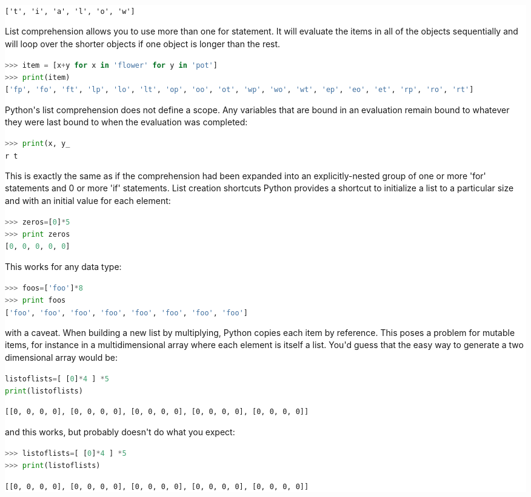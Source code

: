     ['t', 'i', 'a', 'l', 'o', 'w']
    

List comprehension allows you to use more than one for statement. It will evaluate the items in all of the objects sequentially and will loop over the shorter objects if one object is longer than the rest.
```python
>>> item = [x+y for x in 'flower' for y in 'pot']
>>> print(item)
['fp', 'fo', 'ft', 'lp', 'lo', 'lt', 'op', 'oo', 'ot', 'wp', 'wo', 'wt', 'ep', 'eo', 'et', 'rp', 'ro', 'rt']
```

Python's list comprehension does not define a scope. Any variables that are bound in an evaluation remain bound to whatever they were last bound to when the evaluation was completed:
```python
>>> print(x, y_
r t
```

This is exactly the same as if the comprehension had been expanded into an explicitly-nested group of one or more 'for' statements and 0 or more 'if' statements.
List creation shortcuts
Python provides a shortcut to initialize a list to a particular size and with an initial value for each element:
```python
>>> zeros=[0]*5
>>> print zeros
[0, 0, 0, 0, 0]
```

This works for any data type:
```python
>>> foos=['foo']*8
>>> print foos
['foo', 'foo', 'foo', 'foo', 'foo', 'foo', 'foo', 'foo']
```

with a caveat. When building a new list by multiplying, Python copies each item by reference. This poses a problem for mutable items, for instance in a multidimensional array where each element is itself a list. You'd guess that the easy way to generate a two dimensional array would be:


```python
listoflists=[ [0]*4 ] *5
print(listoflists)
```

    [[0, 0, 0, 0], [0, 0, 0, 0], [0, 0, 0, 0], [0, 0, 0, 0], [0, 0, 0, 0]]
    

and this works, but probably doesn't do what you expect:


```python
>>> listoflists=[ [0]*4 ] *5
>>> print(listoflists)
```

    [[0, 0, 0, 0], [0, 0, 0, 0], [0, 0, 0, 0], [0, 0, 0, 0], [0, 0, 0, 0]]
    
